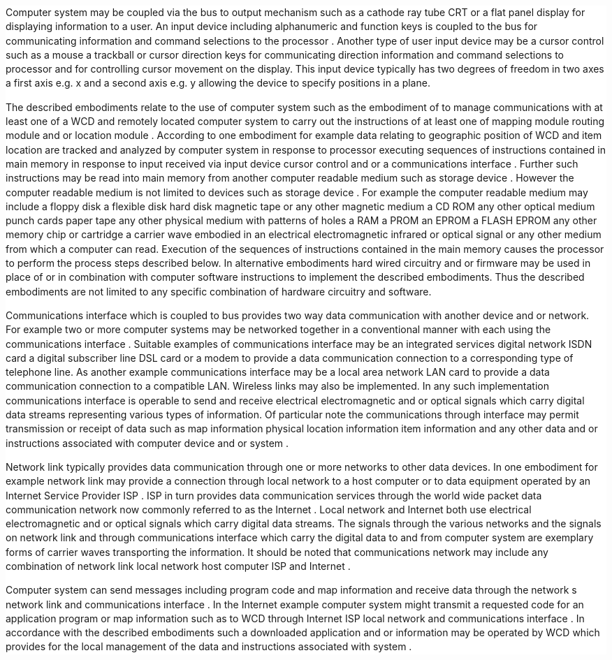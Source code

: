 Computer system may be coupled via the bus to output mechanism such as a cathode ray tube CRT or a flat panel display for displaying information to a user. An input device including alphanumeric and function keys is coupled to the bus for communicating information and command selections to the processor . Another type of user input device may be a cursor control such as a mouse a trackball or cursor direction keys for communicating direction information and command selections to processor and for controlling cursor movement on the display. This input device typically has two degrees of freedom in two axes a first axis e.g. x and a second axis e.g. y allowing the device to specify positions in a plane.

The described embodiments relate to the use of computer system such as the embodiment of to manage communications with at least one of a WCD and remotely located computer system to carry out the instructions of at least one of mapping module routing module and or location module . According to one embodiment for example data relating to geographic position of WCD and item location are tracked and analyzed by computer system in response to processor executing sequences of instructions contained in main memory in response to input received via input device cursor control and or a communications interface . Further such instructions may be read into main memory from another computer readable medium such as storage device . However the computer readable medium is not limited to devices such as storage device . For example the computer readable medium may include a floppy disk a flexible disk hard disk magnetic tape or any other magnetic medium a CD ROM any other optical medium punch cards paper tape any other physical medium with patterns of holes a RAM a PROM an EPROM a FLASH EPROM any other memory chip or cartridge a carrier wave embodied in an electrical electromagnetic infrared or optical signal or any other medium from which a computer can read. Execution of the sequences of instructions contained in the main memory causes the processor to perform the process steps described below. In alternative embodiments hard wired circuitry and or firmware may be used in place of or in combination with computer software instructions to implement the described embodiments. Thus the described embodiments are not limited to any specific combination of hardware circuitry and software.

Communications interface which is coupled to bus provides two way data communication with another device and or network. For example two or more computer systems may be networked together in a conventional manner with each using the communications interface . Suitable examples of communications interface may be an integrated services digital network ISDN card a digital subscriber line DSL card or a modem to provide a data communication connection to a corresponding type of telephone line. As another example communications interface may be a local area network LAN card to provide a data communication connection to a compatible LAN. Wireless links may also be implemented. In any such implementation communications interface is operable to send and receive electrical electromagnetic and or optical signals which carry digital data streams representing various types of information. Of particular note the communications through interface may permit transmission or receipt of data such as map information physical location information item information and any other data and or instructions associated with computer device and or system .

Network link typically provides data communication through one or more networks to other data devices. In one embodiment for example network link may provide a connection through local network to a host computer or to data equipment operated by an Internet Service Provider ISP . ISP in turn provides data communication services through the world wide packet data communication network now commonly referred to as the Internet . Local network and Internet both use electrical electromagnetic and or optical signals which carry digital data streams. The signals through the various networks and the signals on network link and through communications interface which carry the digital data to and from computer system are exemplary forms of carrier waves transporting the information. It should be noted that communications network may include any combination of network link local network host computer ISP and Internet .

Computer system can send messages including program code and map information and receive data through the network s network link and communications interface . In the Internet example computer system might transmit a requested code for an application program or map information such as to WCD through Internet ISP local network and communications interface . In accordance with the described embodiments such a downloaded application and or information may be operated by WCD which provides for the local management of the data and instructions associated with system .
